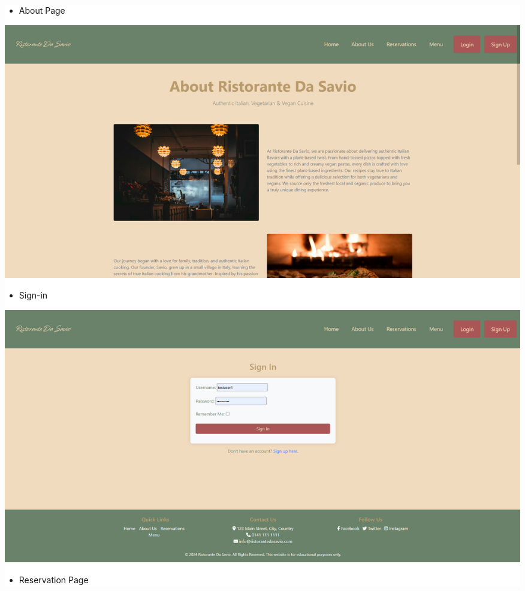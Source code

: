 * About Page

![About Page](static/images/about.png)

* Sign-in

![Sign-in](static/images/sign-in.png)

* Reservation Page
